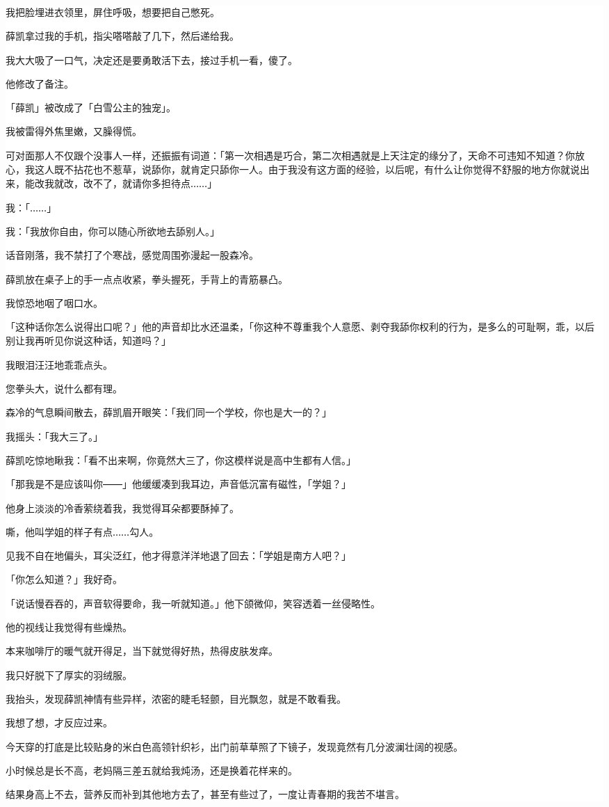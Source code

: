 我把脸埋进衣领里，屏住呼吸，想要把自己憋死。

薛凯拿过我的手机，指尖嗒嗒敲了几下，然后递给我。

我大大吸了一口气，决定还是要勇敢活下去，接过手机一看，傻了。

他修改了备注。

「薛凯」被改成了「白雪公主的独宠」。

我被雷得外焦里嫩，又臊得慌。

可对面那人不仅跟个没事人一样，还振振有词道：「第一次相遇是巧合，第二次相遇就是上天注定的缘分了，天命不可违知不知道？你放心，我这人既不拈花也不惹草，说舔你，就肯定只舔你一人。由于我没有这方面的经验，以后呢，有什么让你觉得不舒服的地方你就说出来，能改我就改，改不了，就请你多担待点……」

我：「……」

我：「我放你自由，你可以随心所欲地去舔别人。」

话音刚落，我不禁打了个寒战，感觉周围弥漫起一股森冷。

薛凯放在桌子上的手一点点收紧，拳头握死，手背上的青筋暴凸。

我惊恐地咽了咽口水。

「这种话你怎么说得出口呢？」他的声音却比水还温柔，「你这种不尊重我个人意愿、剥夺我舔你权利的行为，是多么的可耻啊，乖，以后别让我再听见你说这种话，知道吗？」

我眼泪汪汪地乖乖点头。

您拳头大，说什么都有理。

森冷的气息瞬间散去，薛凯眉开眼笑：「我们同一个学校，你也是大一的？」

我摇头：「我大三了。」

薛凯吃惊地瞅我：「看不出来啊，你竟然大三了，你这模样说是高中生都有人信。」

「那我是不是应该叫你——」他缓缓凑到我耳边，声音低沉富有磁性，「学姐？」

他身上淡淡的冷香萦绕着我，我觉得耳朵都要酥掉了。

嘶，他叫学姐的样子有点……勾人。

见我不自在地偏头，耳尖泛红，他才得意洋洋地退了回去：「学姐是南方人吧？」

「你怎么知道？」我好奇。

「说话慢吞吞的，声音软得要命，我一听就知道。」他下颌微仰，笑容透着一丝侵略性。

他的视线让我觉得有些燥热。

本来咖啡厅的暖气就开得足，当下就觉得好热，热得皮肤发痒。

我只好脱下了厚实的羽绒服。

我抬头，发现薛凯神情有些异样，浓密的睫毛轻颤，目光飘忽，就是不敢看我。

我想了想，才反应过来。

今天穿的打底是比较贴身的米白色高领针织衫，出门前草草照了下镜子，发现竟然有几分波澜壮阔的视感。

小时候总是长不高，老妈隔三差五就给我炖汤，还是换着花样来的。

结果身高上不去，营养反而补到其他地方去了，甚至有些过了，一度让青春期的我苦不堪言。
